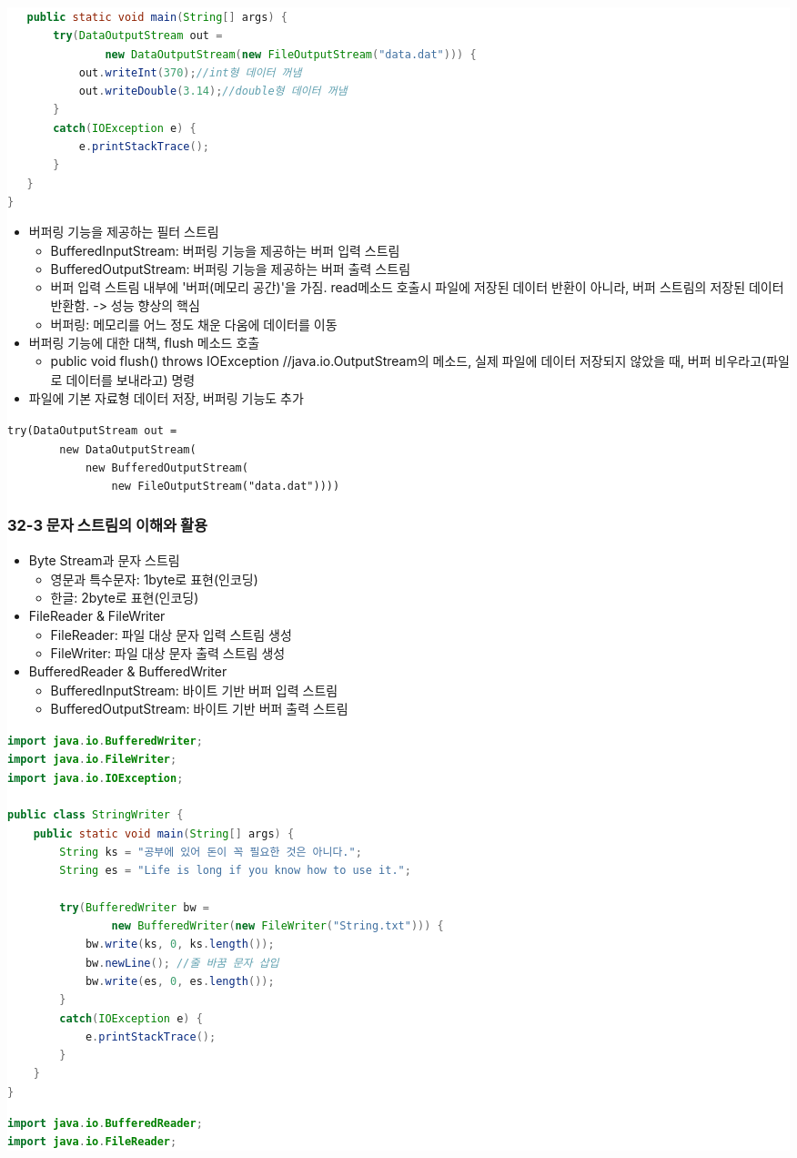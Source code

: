  ```java
	public static void main(String[] args) {
		try(DataOutputStream out =
				new DataOutputStream(new FileOutputStream("data.dat"))) {
			out.writeInt(370);//int형 데이터 꺼냄
			out.writeDouble(3.14);//double형 데이터 꺼냄
		}
		catch(IOException e) {
			e.printStackTrace();
		}
	}
}
```
* 버퍼링 기능을 제공하는 필터 스트림
	- BufferedInputStream: 버퍼링 기능을 제공하는 버퍼 입력 스트림
	- BufferedOutputStream: 버퍼링 기능을 제공하는 버퍼 출력 스트림
	- 버퍼 입력 스트림 내부에 '버퍼(메모리 공간)'을 가짐. read메소드 호출시 파일에 저장된 데이터 반환이 아니라, 버퍼 스트림의 저장된 데이터 반환함. -> 성능 향상의 핵심
	- 버퍼링: 메모리를 어느 정도 채운 다움에 데이터를 이동
* 버퍼링 기능에 대한 대책, flush 메소드 호출
	- public void flush() throws IOException //java.io.OutputStream의 메소드, 실제 파일에 데이터 저장되지 않았을 때, 버퍼 비우라고(파일로 데이터를 보내라고) 명령
* 파일에 기본 자료형 데이터 저장, 버퍼링 기능도 추가
```
try(DataOutputStream out =
		new DataOutputStream(
			new BufferedOutputStream(
				new FileOutputStream("data.dat")))) 
```
### 32-3 문자 스트림의 이해와 활용
* Byte Stream과 문자 스트림
	- 영문과 특수문자: 1byte로 표현(인코딩)
	- 한글: 2byte로 표현(인코딩)
* FileReader & FileWriter
	- FileReader: 파일 대상 문자 입력 스트림 생성
	- FileWriter: 파일 대상 문자 출력 스트림 생성
* BufferedReader & BufferedWriter
	- BufferedInputStream: 바이트 기반 버퍼 입력 스트림
	- BufferedOutputStream: 바이트 기반 버퍼 출력 스트림
```java
import java.io.BufferedWriter;
import java.io.FileWriter;
import java.io.IOException;

public class StringWriter {
	public static void main(String[] args) {
		String ks = "공부에 있어 돈이 꼭 필요한 것은 아니다.";
		String es = "Life is long if you know how to use it.";
		
		try(BufferedWriter bw =
				new BufferedWriter(new FileWriter("String.txt"))) {
			bw.write(ks, 0, ks.length());
			bw.newLine(); //줄 바꿈 문자 삽입
			bw.write(es, 0, es.length());
		}
		catch(IOException e) {
			e.printStackTrace();
		}
	}
}
```
```java
import java.io.BufferedReader;
import java.io.FileReader;
```